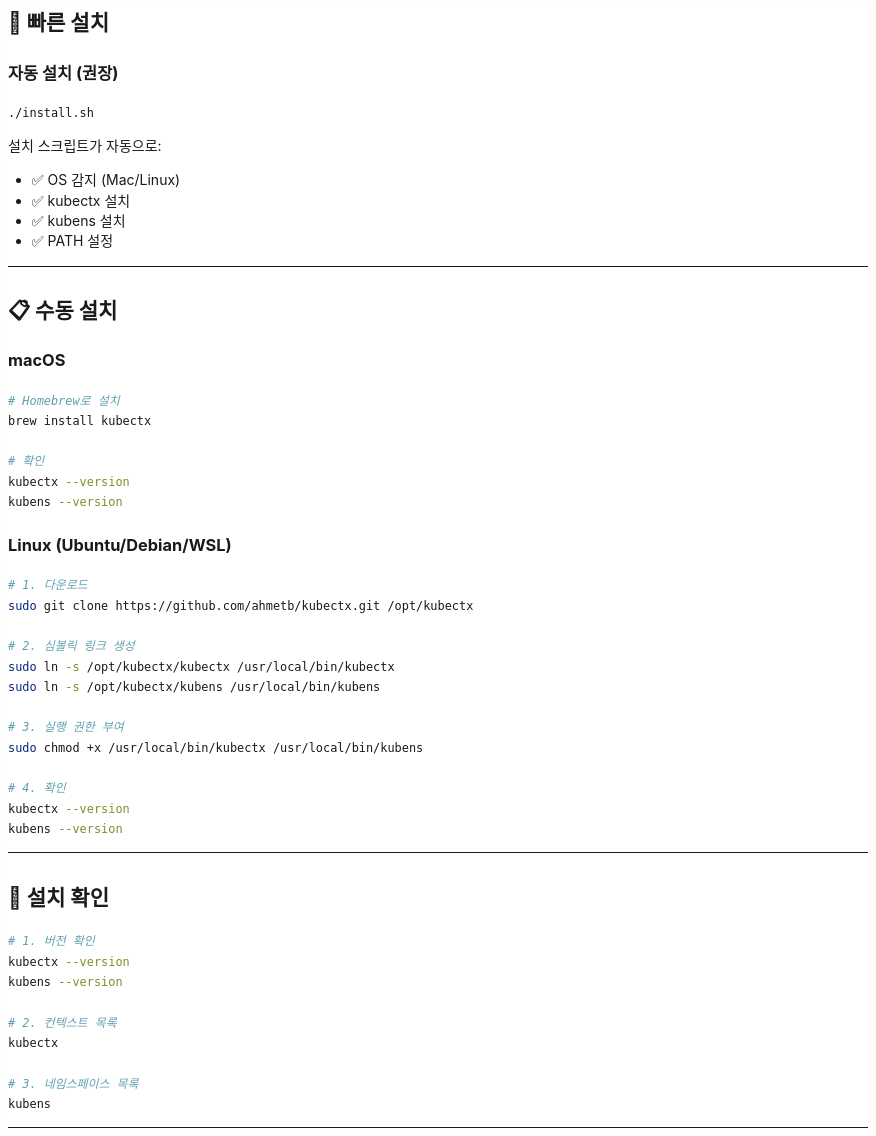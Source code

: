 ## 🚀 빠른 설치

### 자동 설치 (권장)
```bash
./install.sh
```

설치 스크립트가 자동으로:
- ✅ OS 감지 (Mac/Linux)
- ✅ kubectx 설치
- ✅ kubens 설치
- ✅ PATH 설정

---

## 📋 수동 설치

### macOS
```bash
# Homebrew로 설치
brew install kubectx

# 확인
kubectx --version
kubens --version
```

### Linux (Ubuntu/Debian/WSL)
```bash
# 1. 다운로드
sudo git clone https://github.com/ahmetb/kubectx.git /opt/kubectx

# 2. 심볼릭 링크 생성
sudo ln -s /opt/kubectx/kubectx /usr/local/bin/kubectx
sudo ln -s /opt/kubectx/kubens /usr/local/bin/kubens

# 3. 실행 권한 부여
sudo chmod +x /usr/local/bin/kubectx /usr/local/bin/kubens

# 4. 확인
kubectx --version
kubens --version
```

---

## 🧪 설치 확인

```bash
# 1. 버전 확인
kubectx --version
kubens --version

# 2. 컨텍스트 목록
kubectx

# 3. 네임스페이스 목록
kubens
```

---